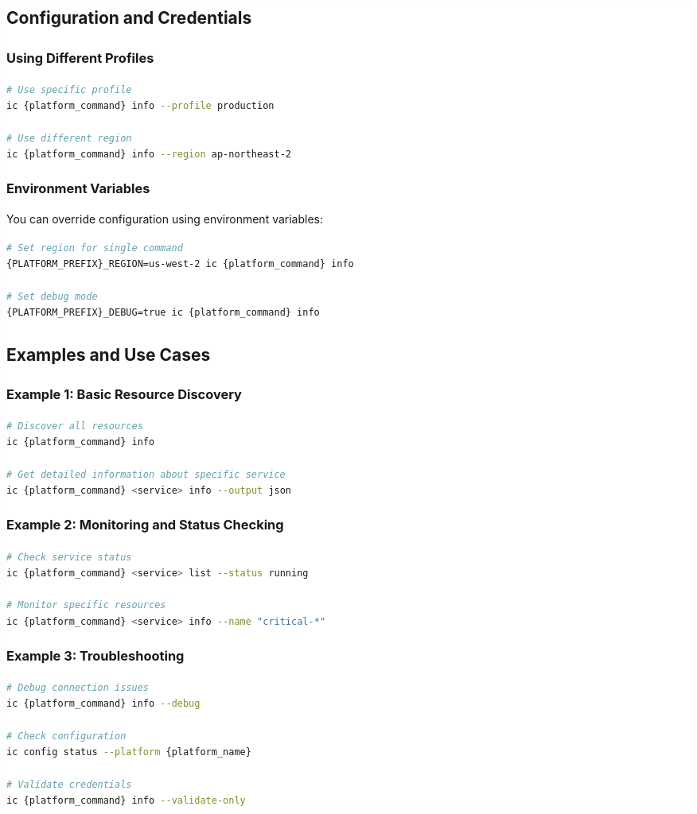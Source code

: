## Configuration and Credentials

### Using Different Profiles

```bash
# Use specific profile
ic {platform_command} info --profile production

# Use different region
ic {platform_command} info --region ap-northeast-2
```

### Environment Variables

You can override configuration using environment variables:

```bash
# Set region for single command
{PLATFORM_PREFIX}_REGION=us-west-2 ic {platform_command} info

# Set debug mode
{PLATFORM_PREFIX}_DEBUG=true ic {platform_command} info
```

## Examples and Use Cases

### Example 1: Basic Resource Discovery

```bash
# Discover all resources
ic {platform_command} info

# Get detailed information about specific service
ic {platform_command} <service> info --output json
```

### Example 2: Monitoring and Status Checking

```bash
# Check service status
ic {platform_command} <service> list --status running

# Monitor specific resources
ic {platform_command} <service> info --name "critical-*"
```

### Example 3: Troubleshooting

```bash
# Debug connection issues
ic {platform_command} info --debug

# Check configuration
ic config status --platform {platform_name}

# Validate credentials
ic {platform_command} info --validate-only
```
